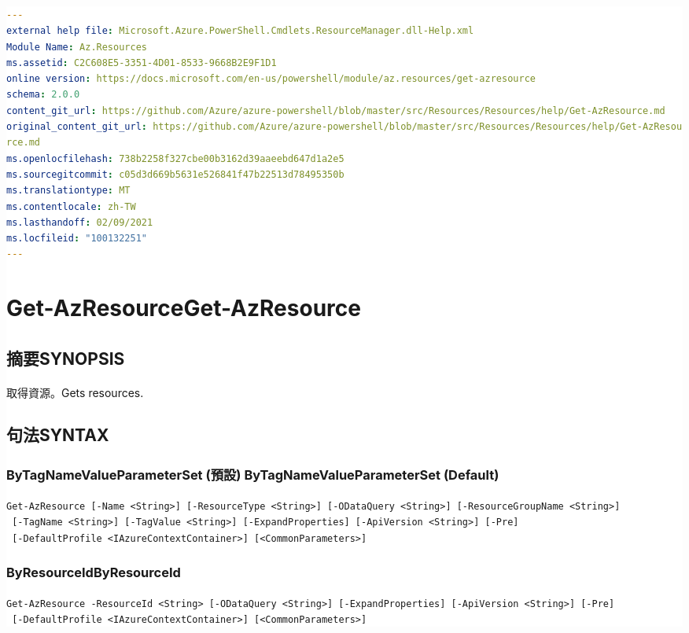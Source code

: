 ```yaml
---
external help file: Microsoft.Azure.PowerShell.Cmdlets.ResourceManager.dll-Help.xml
Module Name: Az.Resources
ms.assetid: C2C608E5-3351-4D01-8533-9668B2E9F1D1
online version: https://docs.microsoft.com/en-us/powershell/module/az.resources/get-azresource
schema: 2.0.0
content_git_url: https://github.com/Azure/azure-powershell/blob/master/src/Resources/Resources/help/Get-AzResource.md
original_content_git_url: https://github.com/Azure/azure-powershell/blob/master/src/Resources/Resources/help/Get-AzResource.md
ms.openlocfilehash: 738b2258f327cbe00b3162d39aaeebd647d1a2e5
ms.sourcegitcommit: c05d3d669b5631e526841f47b22513d78495350b
ms.translationtype: MT
ms.contentlocale: zh-TW
ms.lasthandoff: 02/09/2021
ms.locfileid: "100132251"
---
```

# <span data-ttu-id="60aae-101">Get-AzResource</span><span class="sxs-lookup"><span data-stu-id="60aae-101">Get-AzResource</span></span>

## <span data-ttu-id="60aae-102">摘要</span><span class="sxs-lookup"><span data-stu-id="60aae-102">SYNOPSIS</span></span>

<span data-ttu-id="60aae-103">取得資源。</span><span class="sxs-lookup"><span data-stu-id="60aae-103">Gets resources.</span></span>

## <span data-ttu-id="60aae-104">句法</span><span class="sxs-lookup"><span data-stu-id="60aae-104">SYNTAX</span></span>

### <span data-ttu-id="60aae-105">ByTagNameValueParameterSet (預設) </span><span class="sxs-lookup"><span data-stu-id="60aae-105">ByTagNameValueParameterSet (Default)</span></span>
```
Get-AzResource [-Name <String>] [-ResourceType <String>] [-ODataQuery <String>] [-ResourceGroupName <String>]
 [-TagName <String>] [-TagValue <String>] [-ExpandProperties] [-ApiVersion <String>] [-Pre]
 [-DefaultProfile <IAzureContextContainer>] [<CommonParameters>]
```

### <span data-ttu-id="60aae-106">ByResourceId</span><span class="sxs-lookup"><span data-stu-id="60aae-106">ByResourceId</span></span>
```
Get-AzResource -ResourceId <String> [-ODataQuery <String>] [-ExpandProperties] [-ApiVersion <String>] [-Pre]
 [-DefaultProfile <IAzureContextContainer>] [<CommonParameters>]
```
